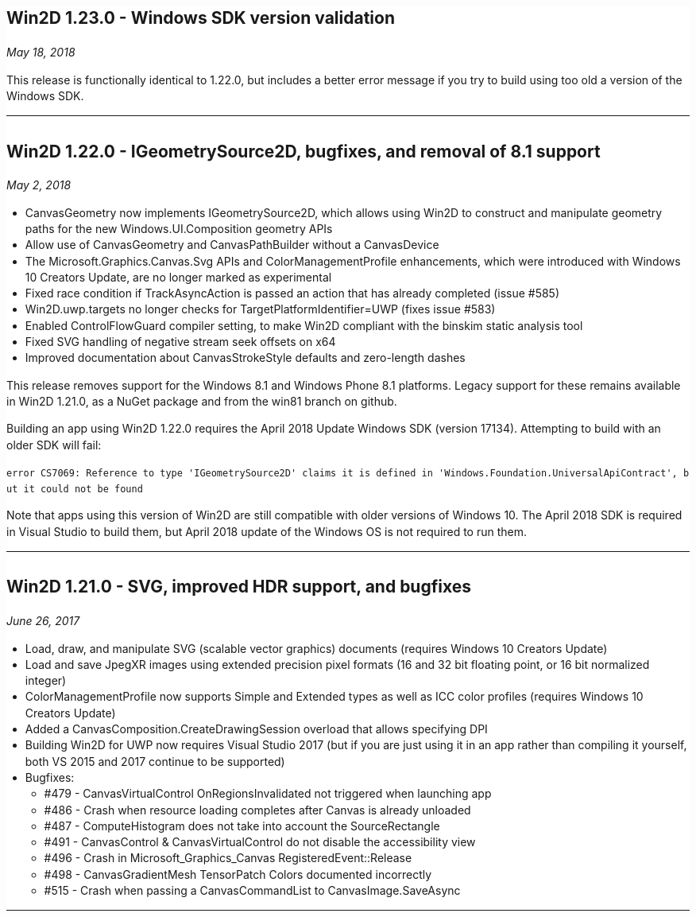 ## Win2D 1.23.0 - Windows SDK version validation
_May 18, 2018_

This release is functionally identical to 1.22.0, but includes a better error message if you try to build using too old a version of the Windows SDK.

---

## Win2D 1.22.0 - IGeometrySource2D, bugfixes, and removal of 8.1 support
_May 2, 2018_

- CanvasGeometry now implements IGeometrySource2D, which allows using Win2D to construct and manipulate geometry paths for the new Windows.UI.Composition geometry APIs
- Allow use of CanvasGeometry and CanvasPathBuilder without a CanvasDevice
- The Microsoft.Graphics.Canvas.Svg APIs and ColorManagementProfile enhancements, which were introduced with Windows 10 Creators Update, are no longer marked as experimental
- Fixed race condition if TrackAsyncAction is passed an action that has already completed (issue #585)
- Win2D.uwp.targets no longer checks for TargetPlatformIdentifier=UWP (fixes issue #583)
- Enabled ControlFlowGuard compiler setting, to make Win2D compliant with the binskim static analysis tool
- Fixed SVG handling of negative stream seek offsets on x64
- Improved documentation about CanvasStrokeStyle defaults and zero-length dashes

This release removes support for the Windows 8.1 and Windows Phone 8.1 platforms. Legacy support for these remains available in Win2D 1.21.0, as a NuGet package and from the win81 branch on github.

Building an app using Win2D 1.22.0 requires the April 2018 Update Windows SDK (version 17134). Attempting to build with an older SDK will fail:

    error CS7069: Reference to type 'IGeometrySource2D' claims it is defined in 'Windows.Foundation.UniversalApiContract', but it could not be found

Note that apps using this version of Win2D are still compatible with older versions of Windows 10. The April 2018 SDK is required in Visual Studio to build them, but April 2018 update of the Windows OS is not required to run them.

---

## Win2D 1.21.0 - SVG, improved HDR support, and bugfixes
_June 26, 2017_

- Load, draw, and manipulate SVG (scalable vector graphics) documents  (requires Windows 10 Creators Update)
- Load and save JpegXR images using extended precision pixel formats  (16 and 32 bit floating point, or 16 bit normalized integer)
- ColorManagementProfile now supports Simple and Extended types as well as ICC color profiles  (requires Windows 10 Creators Update)
- Added a CanvasComposition.CreateDrawingSession overload that allows specifying DPI
- Building Win2D for UWP now requires Visual Studio 2017  (but if you are just using it in an app rather than compiling it yourself, both VS 2015 and 2017 continue to be supported)
- Bugfixes:
    - #479 - CanvasVirtualControl OnRegionsInvalidated not triggered when launching app
    - #486 - Crash when resource loading completes after Canvas is already unloaded
    - #487 - ComputeHistogram does not take into account the SourceRectangle
    - #491 - CanvasControl & CanvasVirtualControl do not disable the accessibility view
    - #496 - Crash in Microsoft_Graphics_Canvas RegisteredEvent::Release
    - #498 - CanvasGradientMesh TensorPatch Colors documented incorrectly
    - #515 - Crash when passing a CanvasCommandList to CanvasImage.SaveAsync
 
---